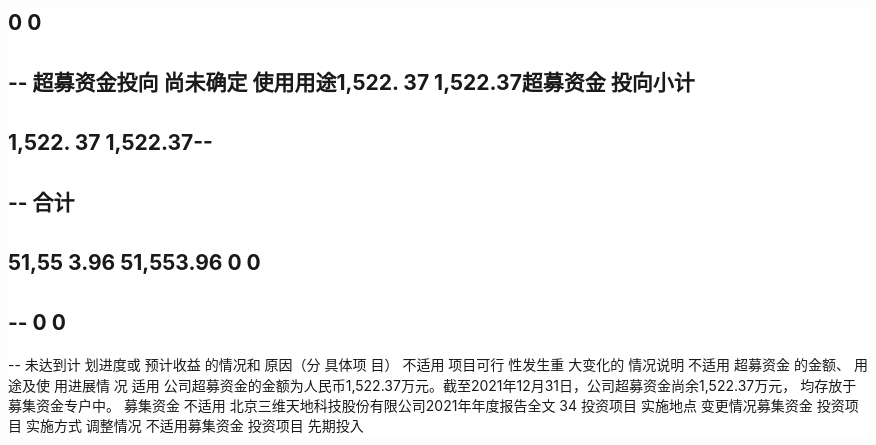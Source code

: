 0
0
--
--
超募资金投向
尚未确定
使用用途1,522.
37
1,522.37超募资金
投向小计
--
1,522.
37
1,522.37--
----
--
合计
--
51,55
3.96
51,553.96
0
0
--
--
0
0
--
--
未达到计
划进度或
预计收益
的情况和
原因（分
具体项
目）
不适用
项目可行
性发生重
大变化的
情况说明
不适用
超募资金
的金额、
用途及使
用进展情
况
适用
公司超募资金的金额为人民币1,522.37万元。截至2021年12月31日，公司超募资金尚余1,522.37万元，
均存放于募集资金专户中。
募集资金
不适用
北京三维天地科技股份有限公司2021年年度报告全文
34
投资项目
实施地点
变更情况募集资金
投资项目
实施方式
调整情况
不适用募集资金
投资项目
先期投入